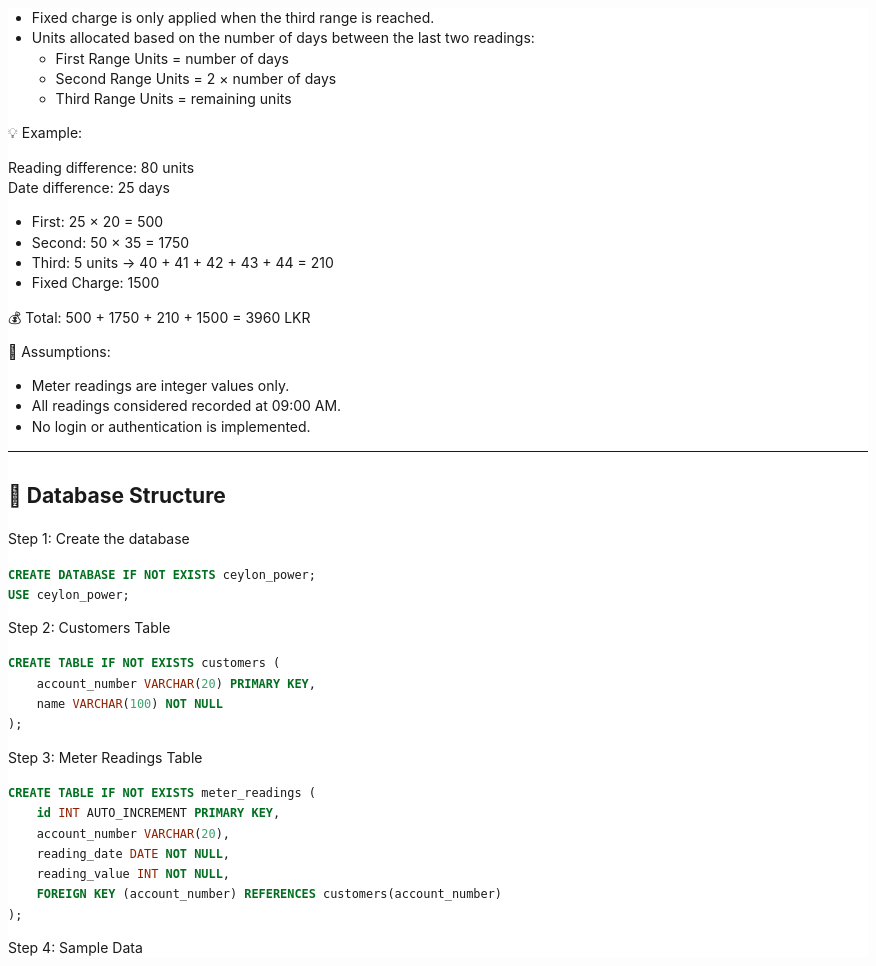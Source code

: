 - Fixed charge is only applied when the third range is reached.
- Units allocated based on the number of days between the last two readings:
  - First Range Units = number of days
  - Second Range Units = 2 × number of days
  - Third Range Units = remaining units

💡 Example:

Reading difference: 80 units  
Date difference: 25 days

- First: 25 × 20 = 500
- Second: 50 × 35 = 1750
- Third: 5 units → 40 + 41 + 42 + 43 + 44 = 210
- Fixed Charge: 1500

💰 Total: 500 + 1750 + 210 + 1500 = 3960 LKR

📌 Assumptions:

- Meter readings are integer values only.
- All readings considered recorded at 09:00 AM.
- No login or authentication is implemented.

---

## 🧾 Database Structure

Step 1: Create the database

```sql
CREATE DATABASE IF NOT EXISTS ceylon_power;
USE ceylon_power;
```

Step 2: Customers Table

```sql
CREATE TABLE IF NOT EXISTS customers (
    account_number VARCHAR(20) PRIMARY KEY,
    name VARCHAR(100) NOT NULL
);
```

Step 3: Meter Readings Table

```sql
CREATE TABLE IF NOT EXISTS meter_readings (
    id INT AUTO_INCREMENT PRIMARY KEY,
    account_number VARCHAR(20),
    reading_date DATE NOT NULL,
    reading_value INT NOT NULL,
    FOREIGN KEY (account_number) REFERENCES customers(account_number)
);
```

Step 4: Sample Data
